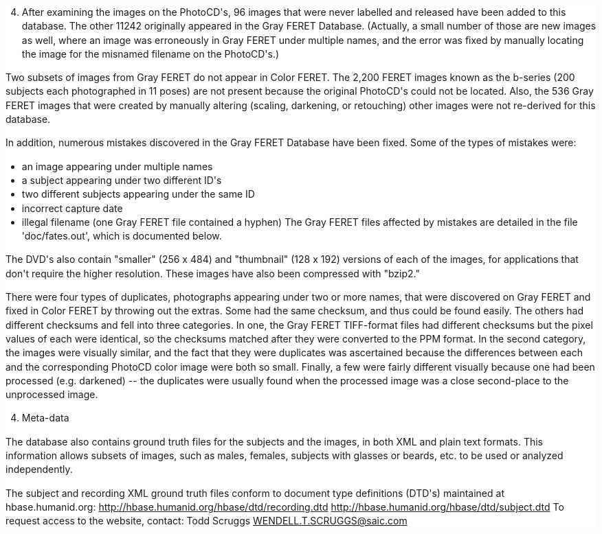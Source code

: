 4. After examining the images on the PhotoCD's, 96 images that
were never labelled and released have been added to this
database. The other 11242 originally appeared in the Gray
FERET Database. (Actually, a small number of those are new
images as well, where an image was erroneously in Gray FERET
under multiple names, and the error was fixed by manually
locating the image for the misnamed filename on the PhotoCD's.)

Two subsets of images from Gray FERET do not appear in Color FERET. The
2,200 FERET images known as the b-series (200 subjects each photographed
in 11 poses) are not present because the original PhotoCD's could not be
located. Also, the 536 Gray FERET images that were created by manually
altering (scaling, darkening, or retouching) other images were not re-derived
for this database.

In addition, numerous mistakes discovered in the Gray FERET Database
have been fixed. Some of the types of mistakes were:
* an image appearing under multiple names
* a subject appearing under two different ID's
* two different subjects appearing under the same ID
* incorrect capture date
* illegal filename (one Gray FERET file contained a hyphen)
The Gray FERET files affected by mistakes are detailed in the
file 'doc/fates.out', which is documented below.

The DVD's also contain "smaller" (256 x 484) and "thumbnail" (128 x 192)
versions of each of the images, for applications that don't require the
higher resolution. These images have also been compressed with "bzip2."

There were four types of duplicates, photographs appearing under two or
more names, that were discovered on Gray FERET and fixed in Color FERET
by throwing out the extras. Some had the same checksum, and thus could
be found easily. The others had different checksums and fell
into three categories. In one, the Gray FERET TIFF-format files had
different checksums but the pixel values of each were identical, so
the checksums matched after they were converted to the PPM format.
In the second category, the images were visually similar, and the fact
that they were duplicates was ascertained because the differences
between each and the corresponding PhotoCD color image were both so
small.  Finally, a few were fairly different visually because one
had been processed (e.g. darkened) -- the duplicates were usually
found when the processed image was a close second-place to the
unprocessed image.


4. Meta-data

The database also contains ground truth files for the subjects and the
images, in both XML and plain text formats. This information allows
subsets of images, such as males, females, subjects with
glasses or beards, etc. to be used or analyzed independently.

The subject and recording XML ground truth files conform to document
type definitions (DTD's) maintained at hbase.humanid.org:
http://hbase.humanid.org/hbase/dtd/recording.dtd
http://hbase.humanid.org/hbase/dtd/subject.dtd
To request access to the website, contact:
Todd Scruggs <WENDELL.T.SCRUGGS@saic.com>
